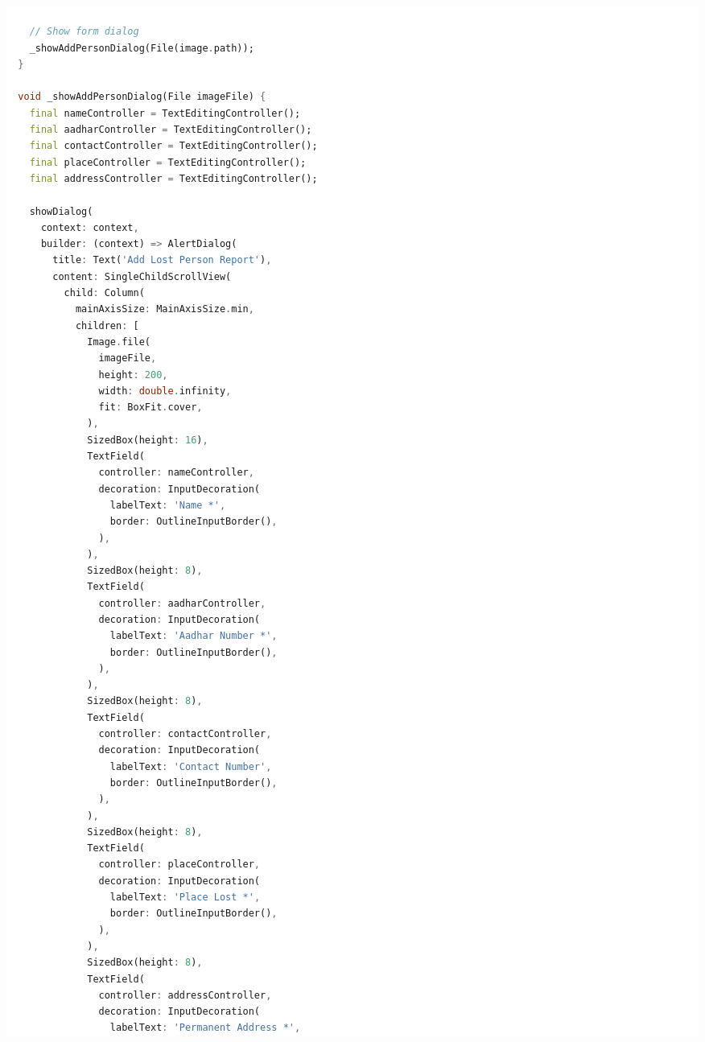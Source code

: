 ```dart

    // Show form dialog
    _showAddPersonDialog(File(image.path));
  }

  void _showAddPersonDialog(File imageFile) {
    final nameController = TextEditingController();
    final aadharController = TextEditingController();
    final contactController = TextEditingController();
    final placeController = TextEditingController();
    final addressController = TextEditingController();

    showDialog(
      context: context,
      builder: (context) => AlertDialog(
        title: Text('Add Lost Person Report'),
        content: SingleChildScrollView(
          child: Column(
            mainAxisSize: MainAxisSize.min,
            children: [
              Image.file(
                imageFile,
                height: 200,
                width: double.infinity,
                fit: BoxFit.cover,
              ),
              SizedBox(height: 16),
              TextField(
                controller: nameController,
                decoration: InputDecoration(
                  labelText: 'Name *',
                  border: OutlineInputBorder(),
                ),
              ),
              SizedBox(height: 8),
              TextField(
                controller: aadharController,
                decoration: InputDecoration(
                  labelText: 'Aadhar Number *',
                  border: OutlineInputBorder(),
                ),
              ),
              SizedBox(height: 8),
              TextField(
                controller: contactController,
                decoration: InputDecoration(
                  labelText: 'Contact Number',
                  border: OutlineInputBorder(),
                ),
              ),
              SizedBox(height: 8),
              TextField(
                controller: placeController,
                decoration: InputDecoration(
                  labelText: 'Place Lost *',
                  border: OutlineInputBorder(),
                ),
              ),
              SizedBox(height: 8),
              TextField(
                controller: addressController,
                decoration: InputDecoration(
                  labelText: 'Permanent Address *',
```